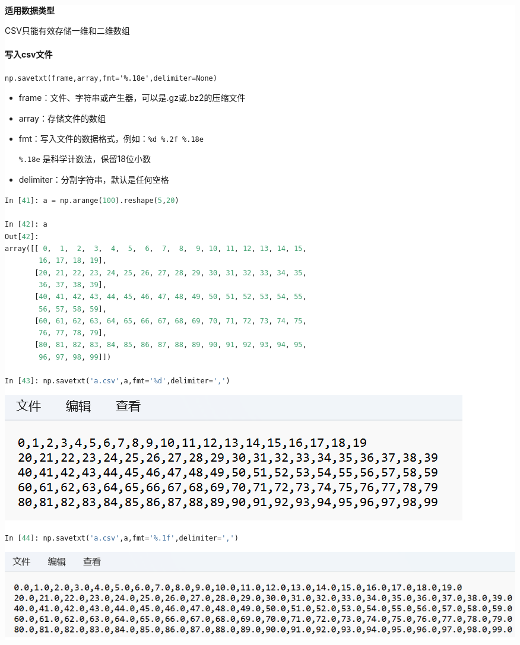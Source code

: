 **适用数据类型**

CSV只能有效存储一维和二维数组

#### 写入csv文件

`np.savetxt(frame,array,fmt='%.18e',delimiter=None)`

- frame：文件、字符串或产生器，可以是.gz或.bz2的压缩文件

- array：存储文件的数组

- fmt：写入文件的数据格式，例如：`%d %.2f %.18e`

  `%.18e` 是科学计数法，保留18位小数

- delimiter：分割字符串，默认是任何空格

```python
In [41]: a = np.arange(100).reshape(5,20)

In [42]: a
Out[42]: 
array([[ 0,  1,  2,  3,  4,  5,  6,  7,  8,  9, 10, 11, 12, 13, 14, 15,
        16, 17, 18, 19],
       [20, 21, 22, 23, 24, 25, 26, 27, 28, 29, 30, 31, 32, 33, 34, 35,
        36, 37, 38, 39],
       [40, 41, 42, 43, 44, 45, 46, 47, 48, 49, 50, 51, 52, 53, 54, 55,
        56, 57, 58, 59],
       [60, 61, 62, 63, 64, 65, 66, 67, 68, 69, 70, 71, 72, 73, 74, 75,
        76, 77, 78, 79],
       [80, 81, 82, 83, 84, 85, 86, 87, 88, 89, 90, 91, 92, 93, 94, 95,
        96, 97, 98, 99]])

In [43]: np.savetxt('a.csv',a,fmt='%d',delimiter=',')
```

![image-20231219195900800](0-北理数据分析/image-20231219195900800.png)

```python
In [44]: np.savetxt('a.csv',a,fmt='%.1f',delimiter=',')
```

![image-20231219195952351](0-北理数据分析/image-20231219195952351.png)
